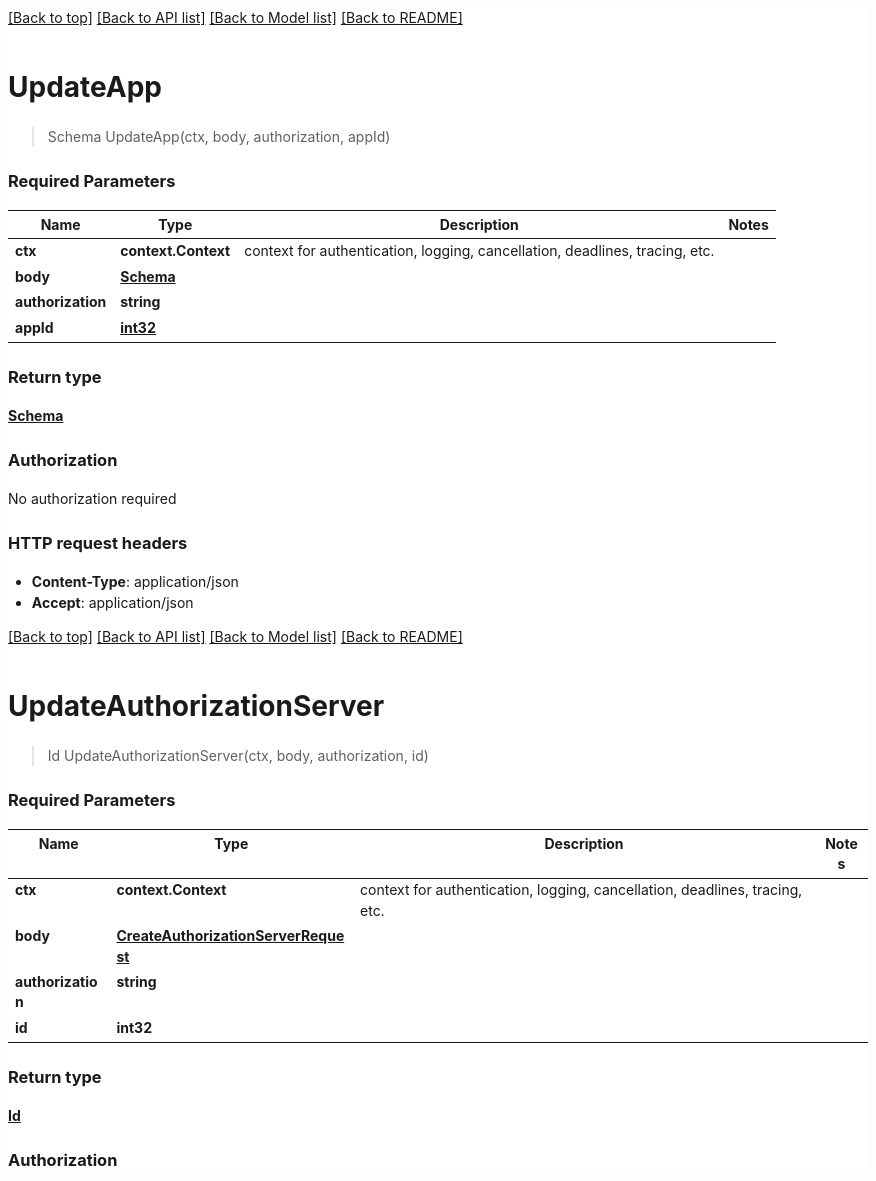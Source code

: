 [[Back to top]](#) [[Back to API list]](../README.md#documentation-for-api-endpoints) [[Back to Model list]](../README.md#documentation-for-models) [[Back to README]](../README.md)

# **UpdateApp**
> Schema UpdateApp(ctx, body, authorization, appId)


### Required Parameters

Name | Type | Description  | Notes
------------- | ------------- | ------------- | -------------
 **ctx** | **context.Context** | context for authentication, logging, cancellation, deadlines, tracing, etc.
  **body** | [**Schema**](Schema.md)|  | 
  **authorization** | **string**|  | 
  **appId** | [**int32**](.md)|  | 

### Return type

[**Schema**](schema.md)

### Authorization

No authorization required

### HTTP request headers

 - **Content-Type**: application/json
 - **Accept**: application/json

[[Back to top]](#) [[Back to API list]](../README.md#documentation-for-api-endpoints) [[Back to Model list]](../README.md#documentation-for-models) [[Back to README]](../README.md)

# **UpdateAuthorizationServer**
> Id UpdateAuthorizationServer(ctx, body, authorization, id)


### Required Parameters

Name | Type | Description  | Notes
------------- | ------------- | ------------- | -------------
 **ctx** | **context.Context** | context for authentication, logging, cancellation, deadlines, tracing, etc.
  **body** | [**CreateAuthorizationServerRequest**](CreateAuthorizationServerRequest.md)|  | 
  **authorization** | **string**|  | 
  **id** | **int32**|  | 

### Return type

[**Id**](id.md)

### Authorization
